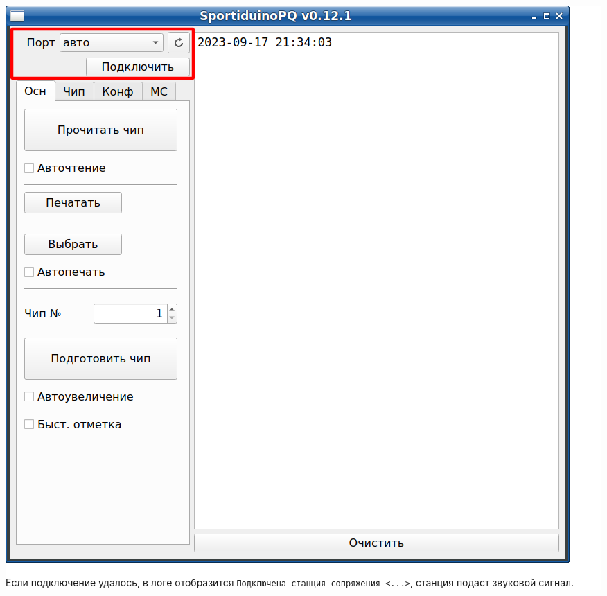 ![](/img/pq_ru_connect1.png?raw=true)

Если подключение удалось, в логе отобразится `Подключена станция сопряжения <...>`, станция подаст звуковой сигнал.
